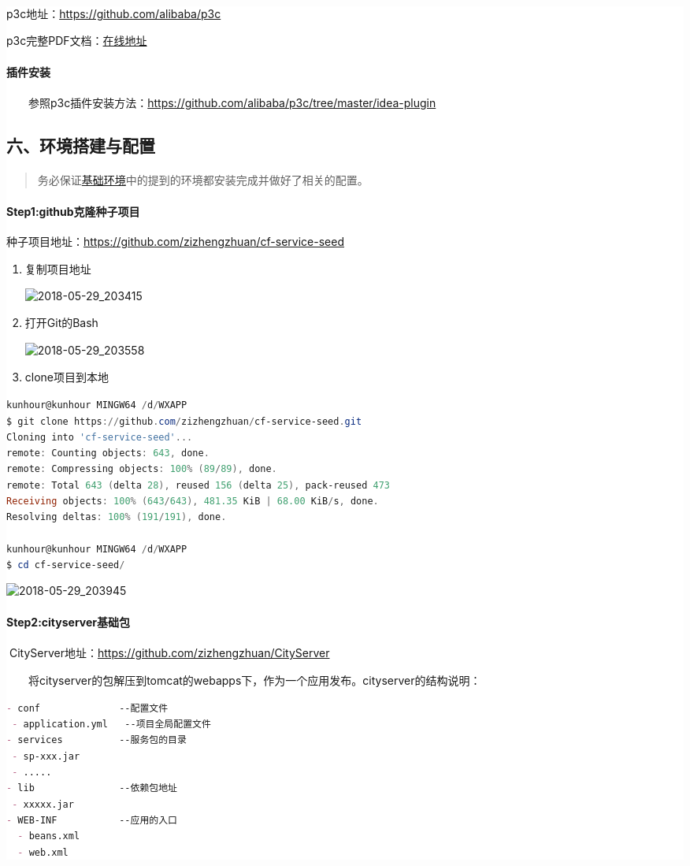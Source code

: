 p3c地址：https://github.com/alibaba/p3c

p3c完整PDF文档：[在线地址](https://github.com/alibaba/p3c/blob/master/%E9%98%BF%E9%87%8C%E5%B7%B4%E5%B7%B4Java%E5%BC%80%E5%8F%91%E6%89%8B%E5%86%8C%EF%BC%88%E8%AF%A6%E5%B0%BD%E7%89%88%EF%BC%89.pdf)

#### 插件安装

　　参照p3c插件安装方法：https://github.com/alibaba/p3c/tree/master/idea-plugin

## 六、环境搭建与配置

> 务必保证[基础环境](#二、基础环境)中的提到的环境都安装完成并做好了相关的配置。

#### Step1:github克隆种子项目

种子项目地址：https://github.com/zizhengzhuan/cf-service-seed

1. 复制项目地址

   ![2018-05-29_203415](assets/2018-05-29_203415.jpg)

1. 打开Git的Bash

   ![2018-05-29_203558](assets/2018-05-29_203558.jpg)

1. clone项目到本地

```powershell
kunhour@kunhour MINGW64 /d/WXAPP
$ git clone https://github.com/zizhengzhuan/cf-service-seed.git
Cloning into 'cf-service-seed'...
remote: Counting objects: 643, done.
remote: Compressing objects: 100% (89/89), done.
remote: Total 643 (delta 28), reused 156 (delta 25), pack-reused 473
Receiving objects: 100% (643/643), 481.35 KiB | 68.00 KiB/s, done.
Resolving deltas: 100% (191/191), done.

kunhour@kunhour MINGW64 /d/WXAPP
$ cd cf-service-seed/
```

![2018-05-29_203945](assets/2018-05-29_203945.jpg)

#### Step2:cityserver基础包

​      CityServer地址：https://github.com/zizhengzhuan/CityServer

　　将cityserver的包解压到tomcat的webapps下，作为一个应用发布。cityserver的结构说明：

```markdown
- conf				--配置文件
 - application.yml	 --项目全局配置文件
- services			--服务包的目录
 - sp-xxx.jar
 - .....
- lib				--依赖包地址
 - xxxxx.jar
- WEB-INF			--应用的入口
  - beans.xml
  - web.xml
```

